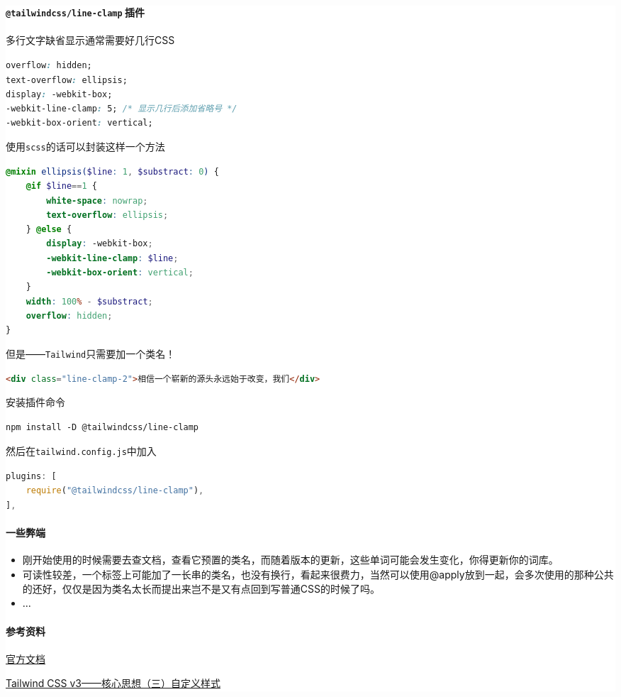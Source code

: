

#### `@tailwindcss/line-clamp` 插件

多行文字缺省显示通常需要好几行CSS

```css
overflow: hidden;
text-overflow: ellipsis;
display: -webkit-box;
-webkit-line-clamp: 5; /* 显示几行后添加省略号 */
-webkit-box-orient: vertical;
```

使用`scss`的话可以封装这样一个方法

```scss
@mixin ellipsis($line: 1, $substract: 0) {
    @if $line==1 {
        white-space: nowrap;
        text-overflow: ellipsis;
    } @else {
        display: -webkit-box;
        -webkit-line-clamp: $line;
        -webkit-box-orient: vertical;
    }
    width: 100% - $substract;
    overflow: hidden;
}
```

但是——`Tailwind`只需要加一个类名！

```html
<div class="line-clamp-2">相信一个崭新的源头永远始于改变，我们</div>
```

安装插件命令

```
npm install -D @tailwindcss/line-clamp
```

然后在`tailwind.config.js`中加入

```js
plugins: [
    require("@tailwindcss/line-clamp"),
],
```



#### 一些弊端

- 刚开始使用的时候需要去查文档，查看它预置的类名，而随着版本的更新，这些单词可能会发生变化，你得更新你的词库。
- 可读性较差，一个标签上可能加了一长串的类名，也没有换行，看起来很费力，当然可以使用@apply放到一起，会多次使用的那种公共的还好，仅仅是因为类名太长而提出来岂不是又有点回到写普通CSS的时候了吗。
- ...

#### 参考资料

[官方文档](https://www.tailwindcss.cn/docs)

[Tailwind CSS v3——核心思想（三）自定义样式](https://juejin.cn/post/7072173663851642893)



